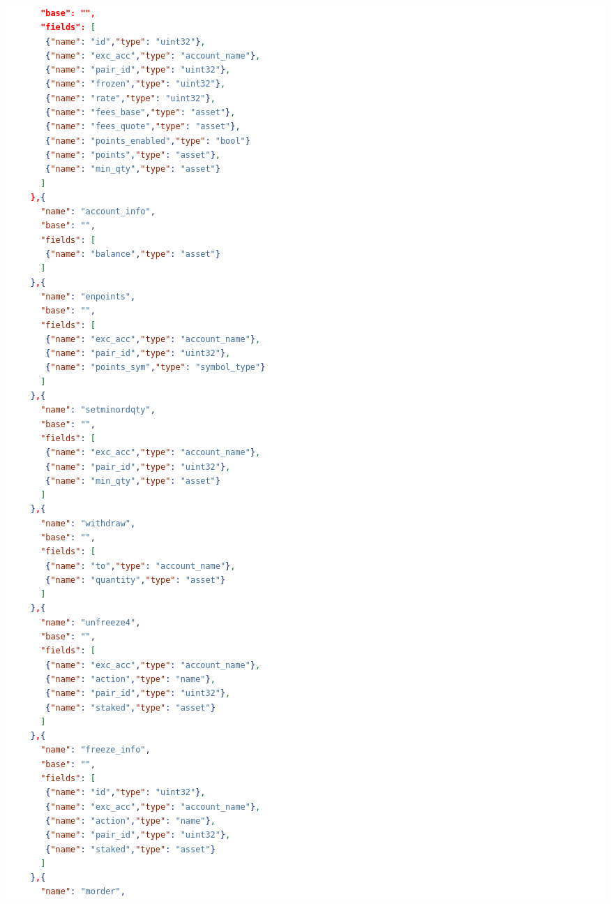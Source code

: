 ```json
       "base": "",
       "fields": [
        {"name": "id","type": "uint32"},
        {"name": "exc_acc","type": "account_name"},
        {"name": "pair_id","type": "uint32"},
        {"name": "frozen","type": "uint32"},
        {"name": "rate","type": "uint32"},
        {"name": "fees_base","type": "asset"},
        {"name": "fees_quote","type": "asset"},
        {"name": "points_enabled","type": "bool"}
        {"name": "points","type": "asset"},
        {"name": "min_qty","type": "asset"}
       ]
     },{
       "name": "account_info",
       "base": "",
       "fields": [
        {"name": "balance","type": "asset"}
       ]
     },{
       "name": "enpoints",
       "base": "",
       "fields": [
        {"name": "exc_acc","type": "account_name"},
        {"name": "pair_id","type": "uint32"},
        {"name": "points_sym","type": "symbol_type"}
       ]
     },{
       "name": "setminordqty",
       "base": "",
       "fields": [
        {"name": "exc_acc","type": "account_name"},
        {"name": "pair_id","type": "uint32"},
        {"name": "min_qty","type": "asset"}
       ]
     },{
       "name": "withdraw",
       "base": "",
       "fields": [
        {"name": "to","type": "account_name"},
        {"name": "quantity","type": "asset"}
       ]
     },{
       "name": "unfreeze4",
       "base": "",
       "fields": [
        {"name": "exc_acc","type": "account_name"},
        {"name": "action","type": "name"},
        {"name": "pair_id","type": "uint32"},
        {"name": "staked","type": "asset"}
       ]
     },{
       "name": "freeze_info",
       "base": "",
       "fields": [
        {"name": "id","type": "uint32"},
        {"name": "exc_acc","type": "account_name"},
        {"name": "action","type": "name"},
        {"name": "pair_id","type": "uint32"},
        {"name": "staked","type": "asset"}
       ]
     },{
       "name": "morder",
```